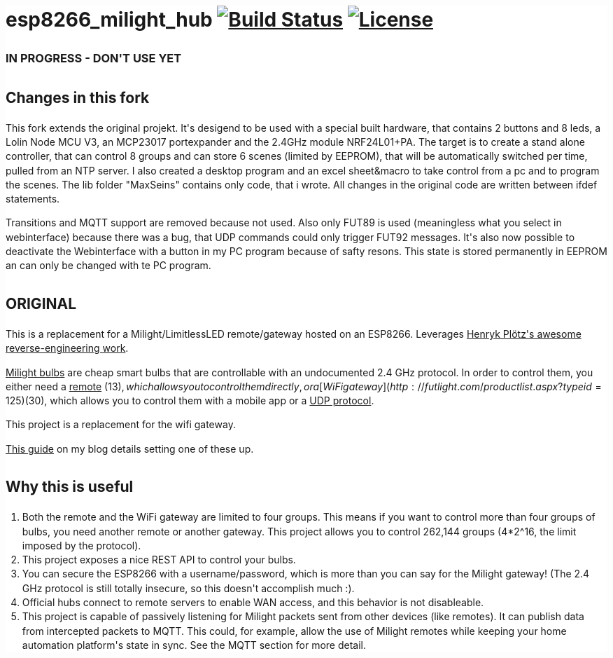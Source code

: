 # esp8266_milight_hub [![Build Status](https://travis-ci.org/sidoh/esp8266_milight_hub.svg?branch=master)](https://travis-ci.org/sidoh/esp8266_milight_hub) [![License][shield-license]][info-license]


### IN PROGRESS - DON'T USE YET

## Changes in this fork

This fork extends the original projekt. 
It's desigend to be used with a special built hardware, that contains 2 buttons and 8 leds, a Lolin Node MCU V3, an MCP23017 portexpander and the 2.4GHz module NRF24L01+PA. 
The target is to create a stand alone controller, that can control 8 groups and can store 6 scenes (limited by EEPROM), that will be automatically switched per time, pulled from an NTP server.
I also created a desktop program and an excel sheet&macro to take control from a pc and to program the scenes. 
The lib folder "MaxSeins" contains only code, that i wrote. 
All changes in the original code are written between ifdef statements.

Transitions and MQTT support are removed because not used.
Also only FUT89 is used (meaningless what you select in webinterface) because there was a bug, that UDP commands could only trigger FUT92 messages. 
It's also now possible to deactivate the Webinterface with a button in my PC program because of safty resons. 
This state is stored permanently in EEPROM an can only be changed with te PC program. 

## ORIGINAL

This is a replacement for a Milight/LimitlessLED remote/gateway hosted on an ESP8266. Leverages [Henryk Plötz's awesome reverse-engineering work](https://hackaday.io/project/5888-reverse-engineering-the-milight-on-air-protocol).

[Milight bulbs](https://www.amazon.com/Mi-light-Dimmable-RGBWW-Spotlight-Smart/dp/B01LPRQ4BK/r) are cheap smart bulbs that are controllable with an undocumented 2.4 GHz protocol. In order to control them, you either need a [remote](https://www.amazon.com/Mi-light-Dimmable-RGBWW-Spotlight-Smart/dp/B01LCSALV6/r?th=1) ($13), which allows you to control them directly, or a [WiFi gateway](http://futlight.com/productlist.aspx?typeid=125) ($30), which allows you to control them with a mobile app or a [UDP protocol](https://github.com/Fantasmos/LimitlessLED-DevAPI).

This project is a replacement for the wifi gateway.

[This guide](http://blog.christophermullins.com/2017/02/11/milight-wifi-gateway-emulator-on-an-esp8266/) on my blog details setting one of these up.

## Why this is useful

1. Both the remote and the WiFi gateway are limited to four groups. This means if you want to control more than four groups of bulbs, you need another remote or another gateway. This project allows you to control 262,144 groups (4*2^16, the limit imposed by the protocol).
2. This project exposes a nice REST API to control your bulbs.
3. You can secure the ESP8266 with a username/password, which is more than you can say for the Milight gateway! (The 2.4 GHz protocol is still totally insecure, so this doesn't accomplish much :).
4. Official hubs connect to remote servers to enable WAN access, and this behavior is not disableable.
5. This project is capable of passively listening for Milight packets sent from other devices (like remotes). It can publish data from intercepted packets to MQTT. This could, for example, allow the use of Milight remotes while keeping your home automation platform's state in sync. See the MQTT section for more detail.


[info-license]:   https://github.com/sidoh/esp8266_milight_hub/blob/master/LICENSE
[shield-license]: https://img.shields.io/badge/license-MIT-blue.svg